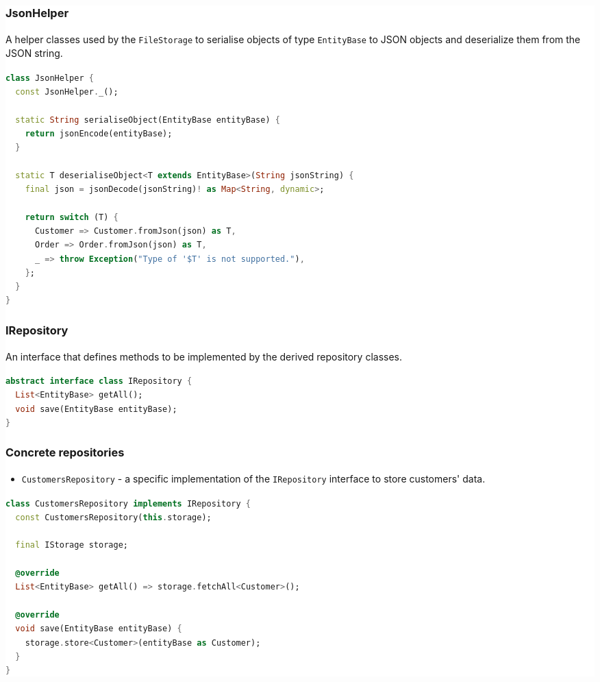 ### JsonHelper

A helper classes used by the `FileStorage` to serialise objects of type `EntityBase` to JSON objects and deserialize them from the JSON string.

```dart
class JsonHelper {
  const JsonHelper._();

  static String serialiseObject(EntityBase entityBase) {
    return jsonEncode(entityBase);
  }

  static T deserialiseObject<T extends EntityBase>(String jsonString) {
    final json = jsonDecode(jsonString)! as Map<String, dynamic>;

    return switch (T) {
      Customer => Customer.fromJson(json) as T,
      Order => Order.fromJson(json) as T,
      _ => throw Exception("Type of '$T' is not supported."),
    };
  }
}
```

### IRepository

An interface that defines methods to be implemented by the derived repository classes.

```dart
abstract interface class IRepository {
  List<EntityBase> getAll();
  void save(EntityBase entityBase);
}
```

### Concrete repositories

- `CustomersRepository` - a specific implementation of the `IRepository` interface to store customers' data.

```dart
class CustomersRepository implements IRepository {
  const CustomersRepository(this.storage);

  final IStorage storage;

  @override
  List<EntityBase> getAll() => storage.fetchAll<Customer>();

  @override
  void save(EntityBase entityBase) {
    storage.store<Customer>(entityBase as Customer);
  }
}
```
